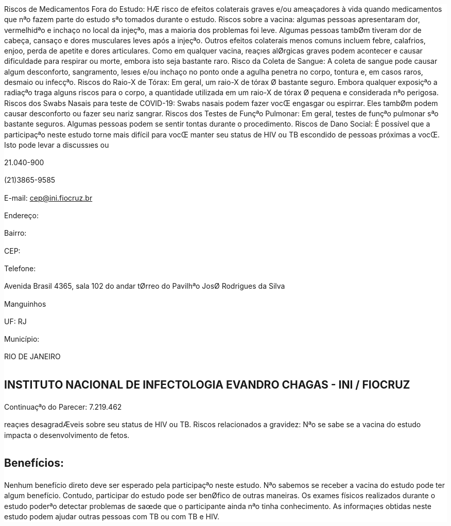 Riscos de Medicamentos Fora do Estudo: HÆ risco de efeitos colaterais graves e/ou ameaçadores à vida quando medicamentos que nªo fazem parte do estudo sªo tomados durante o estudo. Riscos sobre a vacina: algumas pessoas apresentaram dor, vermelhidªo e inchaço no local da injeçªo, mas a maioria dos problemas foi leve. Algumas pessoas tambØm tiveram dor de cabeça, cansaço e dores musculares leves após a injeçªo. Outros efeitos colaterais menos comuns incluem febre, calafrios, enjoo, perda de apetite e dores articulares. Como em qualquer vacina, reaçıes alØrgicas graves podem acontecer e causar dificuldade para respirar ou morte, embora isto seja bastante raro. Risco da Coleta de Sangue: A coleta de sangue pode causar algum desconforto, sangramento, lesıes e/ou inchaço no ponto onde a agulha penetra no corpo, tontura e, em casos raros, desmaio ou infecçªo. Riscos do Raio-X de Tórax: Em geral, um raio-X de tórax Ø bastante seguro. Embora qualquer exposiçªo a radiaçªo traga alguns riscos para o corpo, a quantidade utilizada em um raio-X de tórax Ø pequena e considerada nªo perigosa. Riscos dos Swabs Nasais para teste de COVID-19: Swabs nasais podem fazer vocŒ engasgar ou espirrar. Eles tambØm podem causar desconforto ou fazer seu nariz sangrar. Riscos dos Testes de Funçªo Pulmonar: Em geral, testes de funçªo pulmonar sªo bastante seguros. Algumas pessoas podem se sentir tontas durante o procedimento. Riscos de Dano Social: É possível que a participaçªo neste estudo torne mais difícil para vocŒ manter seu status de HIV ou TB escondido de pessoas próximas a vocŒ. Isto pode levar a discussıes ou

21.040-900

(21)3865-9585

E-mail: cep@ini.fiocruz.br

Endereço:

Bairro:

CEP:

Telefone:

Avenida Brasil 4365, sala 102 do andar tØrreo do Pavilhªo JosØ Rodrigues da Silva

Manguinhos

UF: RJ

Município:

RIO DE JANEIRO

## INSTITUTO NACIONAL DE INFECTOLOGIA EVANDRO CHAGAS - INI / FIOCRUZ



Continuaçªo do Parecer: 7.219.462

reaçıes desagradÆveis sobre seu status de HIV ou TB. Riscos relacionados a gravidez: Nªo se sabe se a vacina do estudo impacta o desenvolvimento de fetos.

## Benefícios:

Nenhum benefício direto deve ser esperado pela participaçªo neste estudo. Nªo sabemos se receber a vacina do estudo pode ter algum benefício. Contudo, participar do estudo pode ser benØfico de outras maneiras. Os exames físicos realizados durante o estudo poderªo detectar problemas de saœde que o participante ainda nªo tinha conhecimento. As informaçıes obtidas neste estudo podem ajudar outras pessoas com TB ou com TB e HIV.
